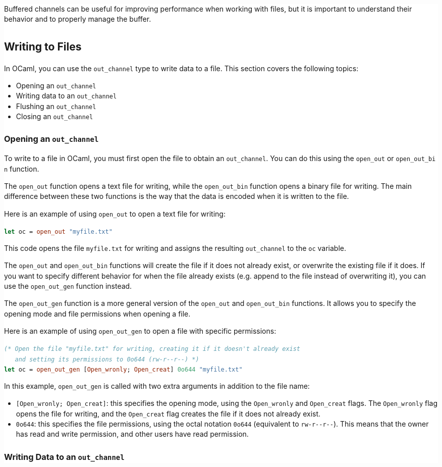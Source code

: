 Buffered channels can be useful for improving performance when working with files, but it is important to understand their behavior and to properly manage the buffer.

## Writing to Files

In OCaml, you can use the `out_channel` type to write data to a file. This section covers the following topics:

- Opening an `out_channel`
- Writing data to an `out_channel`
- Flushing an `out_channel`
- Closing an `out_channel`

### Opening an `out_channel`

To write to a file in OCaml, you must first open the file to obtain an `out_channel`. You can do this using the `open_out` or `open_out_bin` function.

The `open_out` function opens a text file for writing, while the `open_out_bin` function opens a binary file for writing. The main difference between these two functions is the way that the data is encoded when it is written to the file.

Here is an example of using `open_out` to open a text file for writing:

```ocaml
let oc = open_out "myfile.txt"
```

This code opens the file `myfile.txt` for writing and assigns the resulting `out_channel` to the `oc` variable.

The `open_out` and `open_out_bin` functions will create the file if it does not already exist, or overwrite the existing file if it does. If you want to specify different behavior for when the file already exists (e.g. append to the file instead of overwriting it), you can use the `open_out_gen` function instead.

The `open_out_gen` function is a more general version of the `open_out` and `open_out_bin` functions. It allows you to specify the opening mode and file permissions when opening a file.

Here is an example of using `open_out_gen` to open a file with specific permissions:

```ocaml
(* Open the file "myfile.txt" for writing, creating it if it doesn't already exist
   and setting its permissions to 0o644 (rw-r--r--) *)
let oc = open_out_gen [Open_wronly; Open_creat] 0o644 "myfile.txt"
```

In this example, `open_out_gen` is called with two extra arguments in addition to the file name:

- `[Open_wronly; Open_creat]`: this specifies the opening mode, using the `Open_wronly` and `Open_creat` flags. The `Open_wronly` flag opens the file for writing, and the `Open_creat` flag creates the file if it does not already exist.
- `0o644`: this specifies the file permissions, using the octal notation `0o644` (equivalent to `rw-r--r--`). This means that the owner has read and write permission, and other users have read permission.

### Writing Data to an `out_channel`
